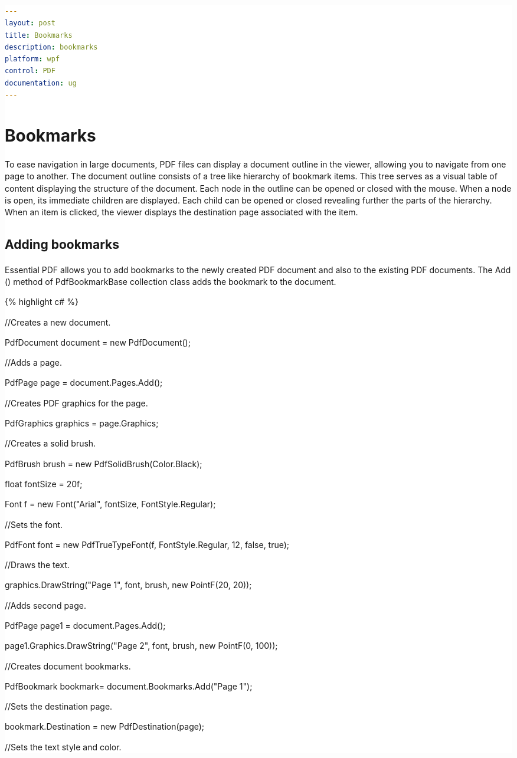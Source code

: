 ```yaml
---
layout: post
title: Bookmarks
description: bookmarks
platform: wpf
control: PDF
documentation: ug
---
```


# Bookmarks

To ease navigation in large documents, PDF files can display a document outline in the viewer, allowing you to navigate from one page to another. The document outline consists of a tree like hierarchy of bookmark items. This tree serves as a visual table of content displaying the structure of the document. Each node in the outline can be opened or closed with the mouse. When a node is open, its immediate children are displayed. Each child can be opened or closed revealing further the parts of the hierarchy. When an item is clicked, the viewer displays the destination page associated with the item.

## Adding bookmarks

Essential PDF allows you to add bookmarks to the newly created PDF document and also to the existing PDF documents. The Add () method of PdfBookmarkBase collection class adds the bookmark to the document.

{% highlight c# %}

//Creates a new document.

PdfDocument document = new PdfDocument();

//Adds a page.

PdfPage page = document.Pages.Add();

//Creates PDF graphics for the page.

PdfGraphics graphics = page.Graphics;

//Creates a solid brush.

PdfBrush brush = new PdfSolidBrush(Color.Black);

float fontSize = 20f;

Font f = new Font("Arial", fontSize, FontStyle.Regular);

//Sets the font.

PdfFont font = new PdfTrueTypeFont(f, FontStyle.Regular, 12, false, true);

//Draws the text.

graphics.DrawString("Page 1", font, brush, new PointF(20, 20));

//Adds second page.

PdfPage page1 = document.Pages.Add();

page1.Graphics.DrawString("Page 2", font, brush, new PointF(0, 100));

//Creates document bookmarks.

PdfBookmark bookmark= document.Bookmarks.Add("Page 1");

//Sets the destination page.

bookmark.Destination = new PdfDestination(page);

//Sets the text style and color.
